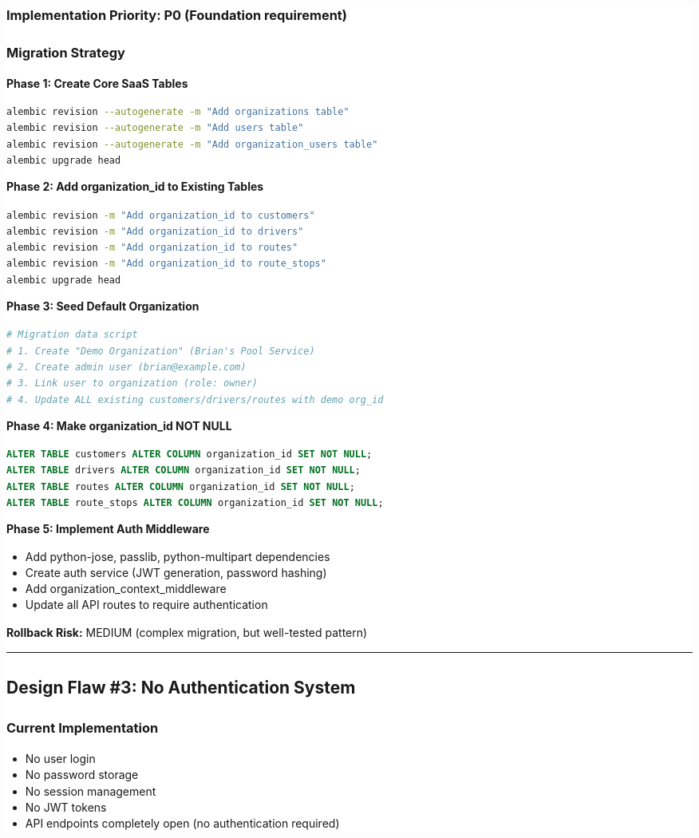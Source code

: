 ```python
```

### Implementation Priority: **P0** (Foundation requirement)

### Migration Strategy

**Phase 1: Create Core SaaS Tables**
```bash
alembic revision --autogenerate -m "Add organizations table"
alembic revision --autogenerate -m "Add users table"
alembic revision --autogenerate -m "Add organization_users table"
alembic upgrade head
```

**Phase 2: Add organization_id to Existing Tables**
```bash
alembic revision -m "Add organization_id to customers"
alembic revision -m "Add organization_id to drivers"
alembic revision -m "Add organization_id to routes"
alembic revision -m "Add organization_id to route_stops"
alembic upgrade head
```

**Phase 3: Seed Default Organization**
```python
# Migration data script
# 1. Create "Demo Organization" (Brian's Pool Service)
# 2. Create admin user (brian@example.com)
# 3. Link user to organization (role: owner)
# 4. Update ALL existing customers/drivers/routes with demo org_id
```

**Phase 4: Make organization_id NOT NULL**
```sql
ALTER TABLE customers ALTER COLUMN organization_id SET NOT NULL;
ALTER TABLE drivers ALTER COLUMN organization_id SET NOT NULL;
ALTER TABLE routes ALTER COLUMN organization_id SET NOT NULL;
ALTER TABLE route_stops ALTER COLUMN organization_id SET NOT NULL;
```

**Phase 5: Implement Auth Middleware**
- Add python-jose, passlib, python-multipart dependencies
- Create auth service (JWT generation, password hashing)
- Add organization_context_middleware
- Update all API routes to require authentication

**Rollback Risk:** MEDIUM (complex migration, but well-tested pattern)

---

## Design Flaw #3: No Authentication System

### Current Implementation
- No user login
- No password storage
- No session management
- No JWT tokens
- API endpoints completely open (no authentication required)
